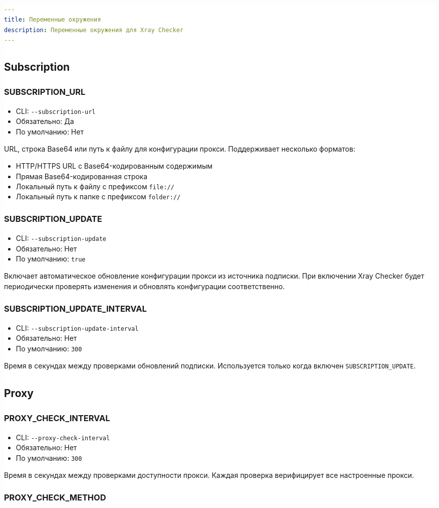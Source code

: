 ```yaml
---
title: Переменные окружения
description: Переменные окружения для Xray Checker
---
```


## Subscription

### SUBSCRIPTION_URL

- CLI: `--subscription-url`
- Обязательно: Да
- По умолчанию: Нет

URL, строка Base64 или путь к файлу для конфигурации прокси. Поддерживает несколько форматов:

- HTTP/HTTPS URL с Base64-кодированным содержимым
- Прямая Base64-кодированная строка
- Локальный путь к файлу с префиксом `file://`
- Локальный путь к папке с префиксом `folder://`

### SUBSCRIPTION_UPDATE

- CLI: `--subscription-update`
- Обязательно: Нет
- По умолчанию: `true`

Включает автоматическое обновление конфигурации прокси из источника подписки. При включении Xray Checker будет периодически проверять изменения и обновлять конфигурации соответственно.

### SUBSCRIPTION_UPDATE_INTERVAL

- CLI: `--subscription-update-interval`
- Обязательно: Нет
- По умолчанию: `300`

Время в секундах между проверками обновлений подписки. Используется только когда включен `SUBSCRIPTION_UPDATE`.

## Proxy

### PROXY_CHECK_INTERVAL

- CLI: `--proxy-check-interval`
- Обязательно: Нет
- По умолчанию: `300`

Время в секундах между проверками доступности прокси. Каждая проверка верифицирует все настроенные прокси.

### PROXY_CHECK_METHOD
